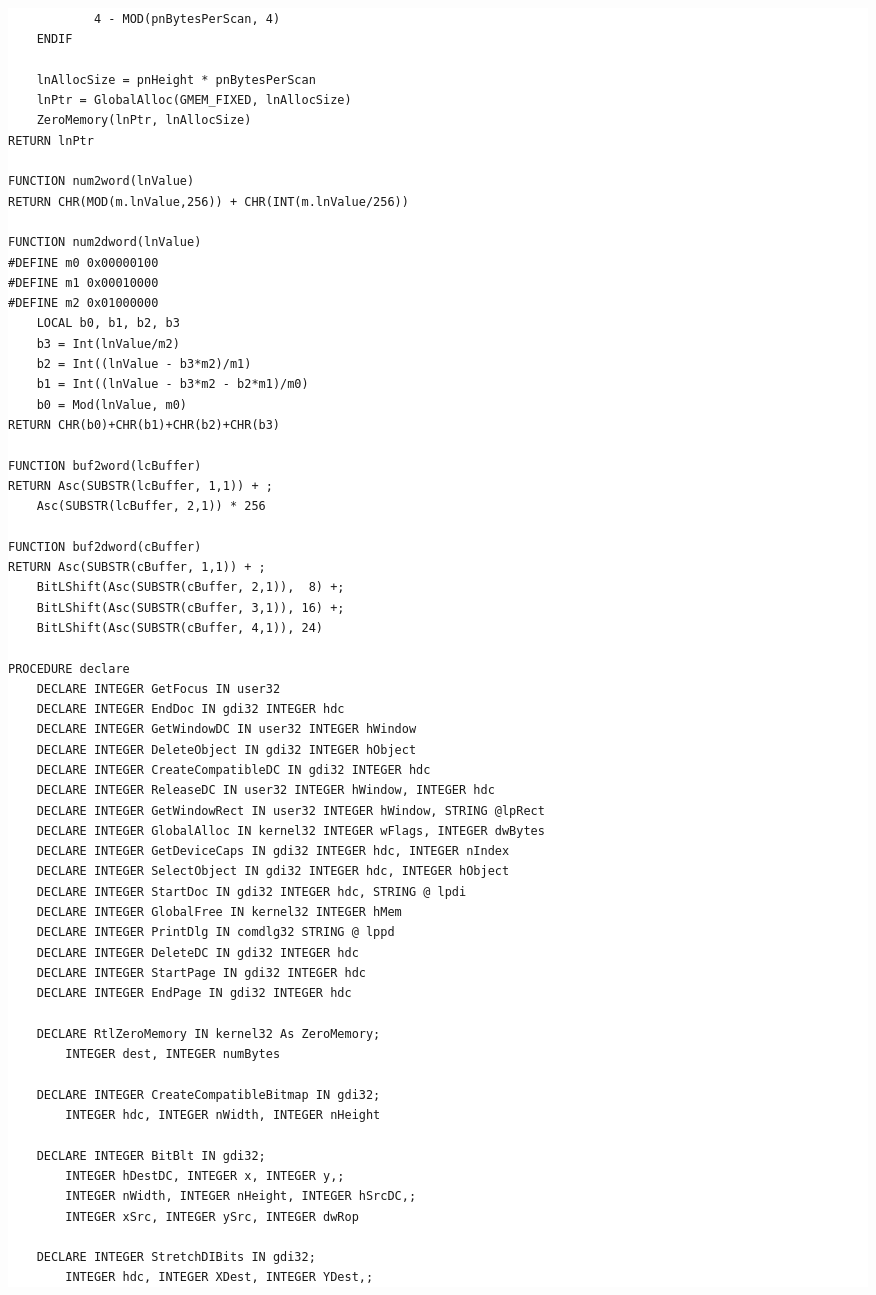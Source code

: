 ```foxpro  
			4 - MOD(pnBytesPerScan, 4)
	ENDIF

	lnAllocSize = pnHeight * pnBytesPerScan
	lnPtr = GlobalAlloc(GMEM_FIXED, lnAllocSize)
	ZeroMemory(lnPtr, lnAllocSize)
RETURN lnPtr

FUNCTION num2word(lnValue)
RETURN CHR(MOD(m.lnValue,256)) + CHR(INT(m.lnValue/256))

FUNCTION num2dword(lnValue)
#DEFINE m0 0x00000100
#DEFINE m1 0x00010000
#DEFINE m2 0x01000000
	LOCAL b0, b1, b2, b3
	b3 = Int(lnValue/m2)
	b2 = Int((lnValue - b3*m2)/m1)
	b1 = Int((lnValue - b3*m2 - b2*m1)/m0)
	b0 = Mod(lnValue, m0)
RETURN CHR(b0)+CHR(b1)+CHR(b2)+CHR(b3)

FUNCTION buf2word(lcBuffer)
RETURN Asc(SUBSTR(lcBuffer, 1,1)) + ;
	Asc(SUBSTR(lcBuffer, 2,1)) * 256

FUNCTION buf2dword(cBuffer)
RETURN Asc(SUBSTR(cBuffer, 1,1)) + ;
	BitLShift(Asc(SUBSTR(cBuffer, 2,1)),  8) +;
	BitLShift(Asc(SUBSTR(cBuffer, 3,1)), 16) +;
	BitLShift(Asc(SUBSTR(cBuffer, 4,1)), 24)

PROCEDURE declare
	DECLARE INTEGER GetFocus IN user32
	DECLARE INTEGER EndDoc IN gdi32 INTEGER hdc
	DECLARE INTEGER GetWindowDC IN user32 INTEGER hWindow
	DECLARE INTEGER DeleteObject IN gdi32 INTEGER hObject
	DECLARE INTEGER CreateCompatibleDC IN gdi32 INTEGER hdc
	DECLARE INTEGER ReleaseDC IN user32 INTEGER hWindow, INTEGER hdc
	DECLARE INTEGER GetWindowRect IN user32 INTEGER hWindow, STRING @lpRect
	DECLARE INTEGER GlobalAlloc IN kernel32 INTEGER wFlags, INTEGER dwBytes
	DECLARE INTEGER GetDeviceCaps IN gdi32 INTEGER hdc, INTEGER nIndex
	DECLARE INTEGER SelectObject IN gdi32 INTEGER hdc, INTEGER hObject
	DECLARE INTEGER StartDoc IN gdi32 INTEGER hdc, STRING @ lpdi
	DECLARE INTEGER GlobalFree IN kernel32 INTEGER hMem
	DECLARE INTEGER PrintDlg IN comdlg32 STRING @ lppd
	DECLARE INTEGER DeleteDC IN gdi32 INTEGER hdc
	DECLARE INTEGER StartPage IN gdi32 INTEGER hdc
	DECLARE INTEGER EndPage IN gdi32 INTEGER hdc

	DECLARE RtlZeroMemory IN kernel32 As ZeroMemory;
		INTEGER dest, INTEGER numBytes

	DECLARE INTEGER CreateCompatibleBitmap IN gdi32;
		INTEGER hdc, INTEGER nWidth, INTEGER nHeight

	DECLARE INTEGER BitBlt IN gdi32;
		INTEGER hDestDC, INTEGER x, INTEGER y,;
		INTEGER nWidth, INTEGER nHeight, INTEGER hSrcDC,;
		INTEGER xSrc, INTEGER ySrc, INTEGER dwRop

	DECLARE INTEGER StretchDIBits IN gdi32;
		INTEGER hdc, INTEGER XDest, INTEGER YDest,;
```